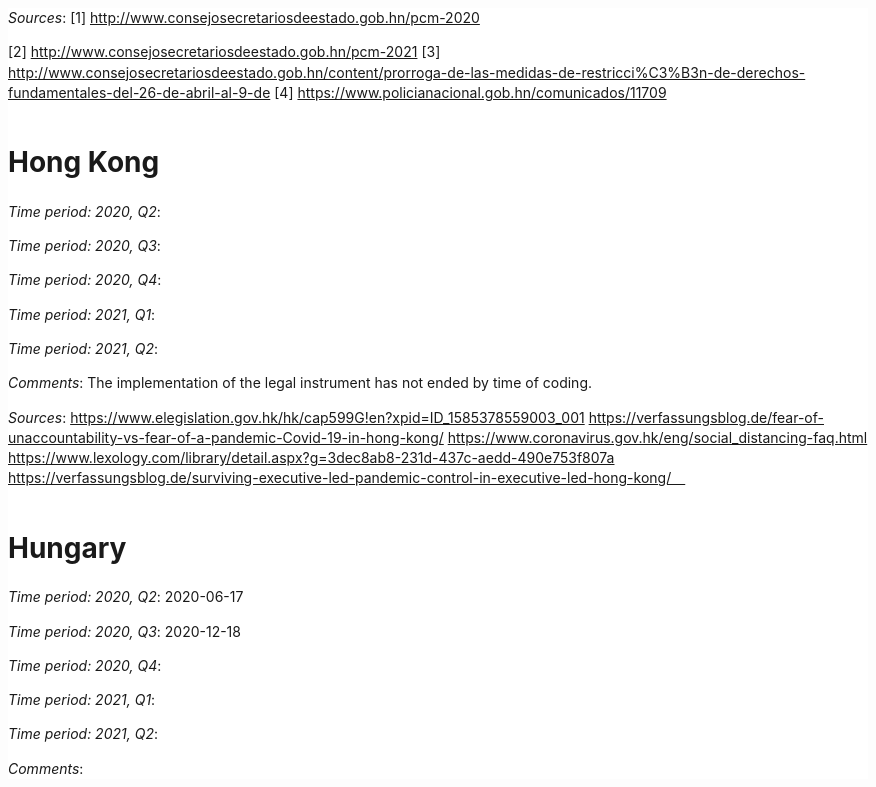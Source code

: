 *Sources*:
 [1]
http://www.consejosecretariosdeestado.gob.hn/pcm-2020

[2]
http://www.consejosecretariosdeestado.gob.hn/pcm-2021
[3]
http://www.consejosecretariosdeestado.gob.hn/content/prorroga-de-las-medidas-de-restricci%C3%B3n-de-derechos-fundamentales-del-26-de-abril-al-9-de
[4]
https://www.policianacional.gob.hn/comunicados/11709



# Hong Kong 
*Time period: 2020, Q2*: 

 
*Time period: 2020, Q3*: 

 
*Time period: 2020, Q4*: 

 
*Time period: 2021, Q1*: 

 
*Time period: 2021, Q2*: 

 

*Comments*:
 The implementation of the legal instrument has not ended by time of coding. 

*Sources*:
 https://www.elegislation.gov.hk/hk/cap599G!en?xpid=ID_1585378559003_001
https://verfassungsblog.de/fear-of-unaccountability-vs-fear-of-a-pandemic-Covid-19-in-hong-kong/
https://www.coronavirus.gov.hk/eng/social_distancing-faq.html
https://www.lexology.com/library/detail.aspx?g=3dec8ab8-231d-437c-aedd-490e753f807a
https://verfassungsblog.de/surviving-executive-led-pandemic-control-in-executive-led-hong-kong/ 



# Hungary 
*Time period: 2020, Q2*: 2020-06-17

 
*Time period: 2020, Q3*: 2020-12-18

 
*Time period: 2020, Q4*: 

 
*Time period: 2021, Q1*: 

 
*Time period: 2021, Q2*: 

 

*Comments*: